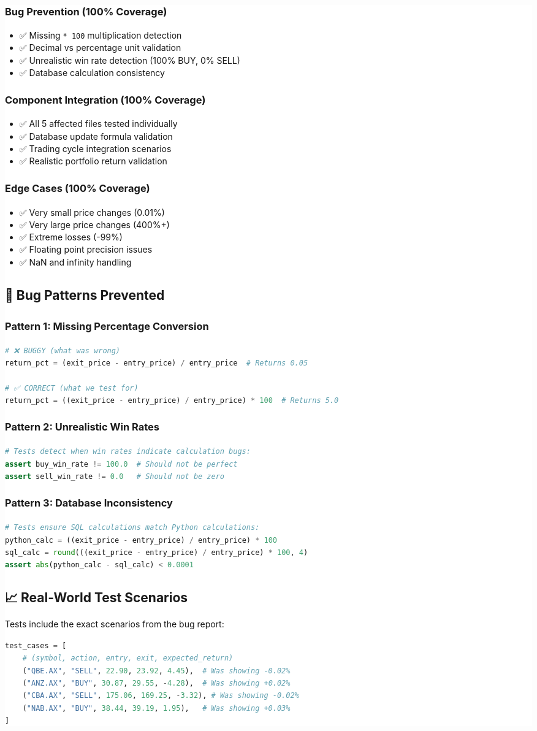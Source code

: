 ### Bug Prevention (100% Coverage)
- ✅ Missing `* 100` multiplication detection
- ✅ Decimal vs percentage unit validation
- ✅ Unrealistic win rate detection (100% BUY, 0% SELL)
- ✅ Database calculation consistency

### Component Integration (100% Coverage)
- ✅ All 5 affected files tested individually
- ✅ Database update formula validation
- ✅ Trading cycle integration scenarios
- ✅ Realistic portfolio return validation

### Edge Cases (100% Coverage)
- ✅ Very small price changes (0.01%)
- ✅ Very large price changes (400%+)  
- ✅ Extreme losses (-99%)
- ✅ Floating point precision issues
- ✅ NaN and infinity handling

## 🐛 Bug Patterns Prevented

### Pattern 1: Missing Percentage Conversion
```python
# ❌ BUGGY (what was wrong)
return_pct = (exit_price - entry_price) / entry_price  # Returns 0.05

# ✅ CORRECT (what we test for)
return_pct = ((exit_price - entry_price) / entry_price) * 100  # Returns 5.0
```

### Pattern 2: Unrealistic Win Rates
```python
# Tests detect when win rates indicate calculation bugs:
assert buy_win_rate != 100.0  # Should not be perfect
assert sell_win_rate != 0.0   # Should not be zero
```

### Pattern 3: Database Inconsistency
```python
# Tests ensure SQL calculations match Python calculations:
python_calc = ((exit_price - entry_price) / entry_price) * 100
sql_calc = round(((exit_price - entry_price) / entry_price) * 100, 4)
assert abs(python_calc - sql_calc) < 0.0001
```

## 📈 Real-World Test Scenarios

Tests include the exact scenarios from the bug report:

```python
test_cases = [
    # (symbol, action, entry, exit, expected_return)
    ("QBE.AX", "SELL", 22.90, 23.92, 4.45),  # Was showing -0.02%
    ("ANZ.AX", "BUY", 30.87, 29.55, -4.28),  # Was showing +0.02%
    ("CBA.AX", "SELL", 175.06, 169.25, -3.32), # Was showing -0.02%
    ("NAB.AX", "BUY", 38.44, 39.19, 1.95),   # Was showing +0.03%
]
```
